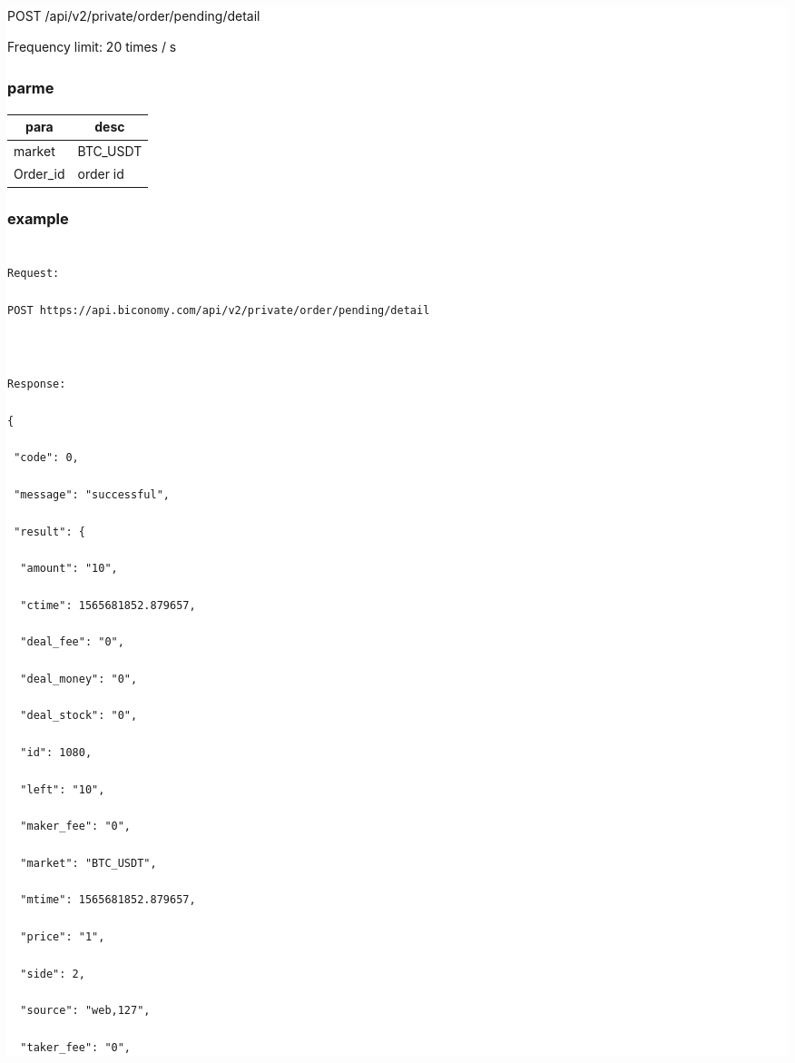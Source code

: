 

POST /api/v2/private/order/pending/detail  

Frequency limit: 20 times / s


### parme



| para    | desc  |
| -------- | ---- |
| market  | BTC_USDT  |
| Order_id | order id |



### example

```

Request:

POST https://api.biconomy.com/api/v2/private/order/pending/detail



Response:

{

 "code": 0,

 "message": "successful",

 "result": {

  "amount": "10",

  "ctime": 1565681852.879657,

  "deal_fee": "0",

  "deal_money": "0",

  "deal_stock": "0",

  "id": 1080,

  "left": "10",

  "maker_fee": "0",

  "market": "BTC_USDT",

  "mtime": 1565681852.879657,

  "price": "1",

  "side": 2,

  "source": "web,127",

  "taker_fee": "0",

```